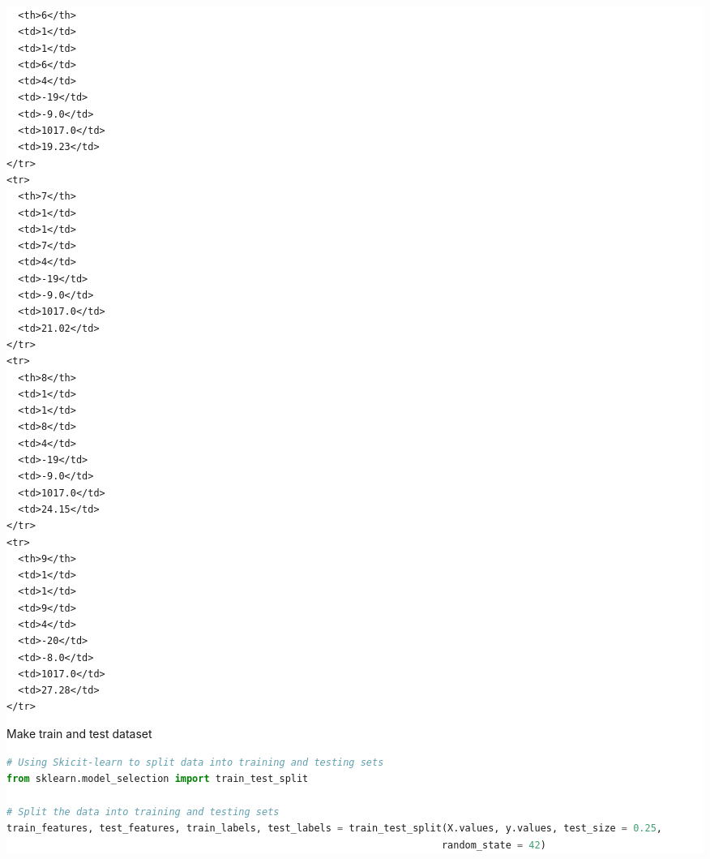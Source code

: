       <th>6</th>
      <td>1</td>
      <td>1</td>
      <td>6</td>
      <td>4</td>
      <td>-19</td>
      <td>-9.0</td>
      <td>1017.0</td>
      <td>19.23</td>
    </tr>
    <tr>
      <th>7</th>
      <td>1</td>
      <td>1</td>
      <td>7</td>
      <td>4</td>
      <td>-19</td>
      <td>-9.0</td>
      <td>1017.0</td>
      <td>21.02</td>
    </tr>
    <tr>
      <th>8</th>
      <td>1</td>
      <td>1</td>
      <td>8</td>
      <td>4</td>
      <td>-19</td>
      <td>-9.0</td>
      <td>1017.0</td>
      <td>24.15</td>
    </tr>
    <tr>
      <th>9</th>
      <td>1</td>
      <td>1</td>
      <td>9</td>
      <td>4</td>
      <td>-20</td>
      <td>-8.0</td>
      <td>1017.0</td>
      <td>27.28</td>
    </tr>
  </tbody>
</table>
</div>



Make train and test dataset


```python
# Using Skicit-learn to split data into training and testing sets
from sklearn.model_selection import train_test_split

# Split the data into training and testing sets
train_features, test_features, train_labels, test_labels = train_test_split(X.values, y.values, test_size = 0.25,
                                                                           random_state = 42)
```
